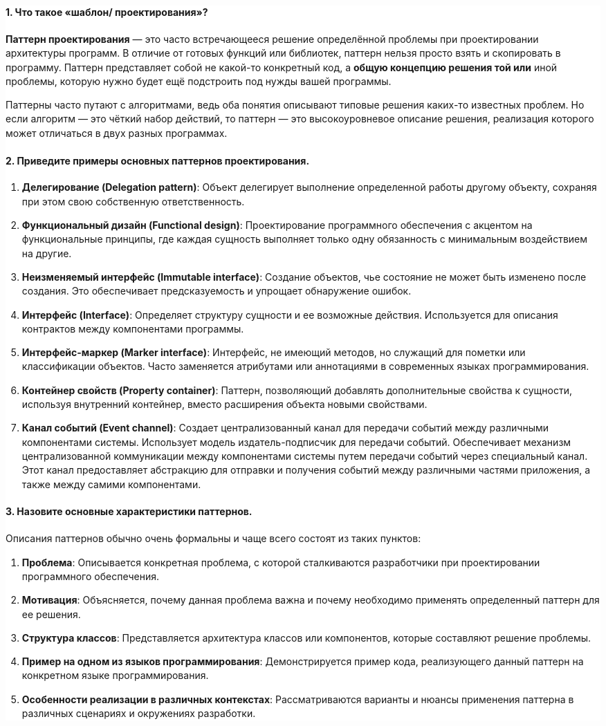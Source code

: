 #### 1. Что такое «шаблон/ проектирования»? 
**Паттерн проектирования** — это часто встречающееся решение определённой проблемы при проектировании архитектуры программ. 
В отличие от готовых функций или библиотек, паттерн нельзя просто взять и скопировать в программу. Паттерн представляет собой не какой-то конкретный код, а **общую концепцию решения той или** иной проблемы, которую нужно будет ещё подстроить под нужды вашей программы.

Паттерны часто путают с алгоритмами, ведь оба понятия описывают типовые решения каких-то известных проблем. Но если алгоритм — это чёткий набор действий, то паттерн — это высокоуровневое описание решения, реализация которого может отличаться в двух разных программах.

#### 2. Приведите примеры основных паттернов проектирования. 
1. **Делегирование (Delegation pattern)**: Объект делегирует выполнение определенной работы другому объекту, сохраняя при этом свою собственную ответственность.
    
2. **Функциональный дизайн (Functional design)**: Проектирование программного обеспечения с акцентом на функциональные принципы, где каждая сущность выполняет только одну обязанность с минимальным воздействием на другие.
    
3. **Неизменяемый интерфейс (Immutable interface)**: Создание объектов, чье состояние не может быть изменено после создания. Это обеспечивает предсказуемость и упрощает обнаружение ошибок.
    
4. **Интерфейс (Interface)**: Определяет структуру сущности и ее возможные действия. Используется для описания контрактов между компонентами программы.
    
5. **Интерфейс-маркер (Marker interface)**: Интерфейс, не имеющий методов, но служащий для пометки или классификации объектов. Часто заменяется атрибутами или аннотациями в современных языках программирования.
    
6. **Контейнер свойств (Property container)**: Паттерн, позволяющий добавлять дополнительные свойства к сущности, используя внутренний контейнер, вместо расширения объекта новыми свойствами.
    
7. **Канал событий (Event channel)**: Создает централизованный канал для передачи событий между различными компонентами системы. Использует модель издатель-подписчик для передачи событий. 
   Обеспечивает механизм централизованной коммуникации между компонентами системы путем передачи событий через специальный канал. Этот канал предоставляет абстракцию для отправки и получения событий между различными частями приложения, а также между самими компонентами.

#### 3. Назовите основные характеристики паттернов. 
Описания паттернов обычно очень формальны и чаще всего состоят из таких пунктов:

1. **Проблема**: Описывается конкретная проблема, с которой сталкиваются разработчики при проектировании программного обеспечения.
    
2. **Мотивация**: Объясняется, почему данная проблема важна и почему необходимо применять определенный паттерн для ее решения.
    
3. **Структура классов**: Представляется архитектура классов или компонентов, которые составляют решение проблемы.
    
4. **Пример на одном из языков программирования**: Демонстрируется пример кода, реализующего данный паттерн на конкретном языке программирования.
    
5. **Особенности реализации в различных контекстах**: Рассматриваются варианты и нюансы применения паттерна в различных сценариях и окружениях разработки.
    